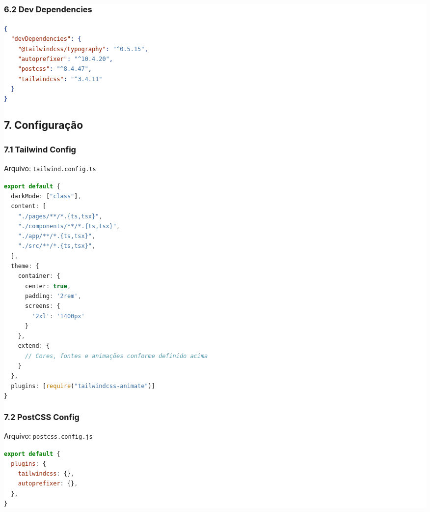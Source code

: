 ### 6.2 Dev Dependencies
```json
{
  "devDependencies": {
    "@tailwindcss/typography": "^0.5.15",
    "autoprefixer": "^10.4.20",
    "postcss": "^8.4.47",
    "tailwindcss": "^3.4.11"
  }
}
```

## 7. Configuração

### 7.1 Tailwind Config
Arquivo: `tailwind.config.ts`
```typescript
export default {
  darkMode: ["class"],
  content: [
    "./pages/**/*.{ts,tsx}",
    "./components/**/*.{ts,tsx}",
    "./app/**/*.{ts,tsx}",
    "./src/**/*.{ts,tsx}",
  ],
  theme: {
    container: {
      center: true,
      padding: '2rem',
      screens: {
        '2xl': '1400px'
      }
    },
    extend: {
      // Cores, fontes e animações conforme definido acima
    }
  },
  plugins: [require("tailwindcss-animate")]
}
```

### 7.2 PostCSS Config
Arquivo: `postcss.config.js`
```javascript
export default {
  plugins: {
    tailwindcss: {},
    autoprefixer: {},
  },
}
```

